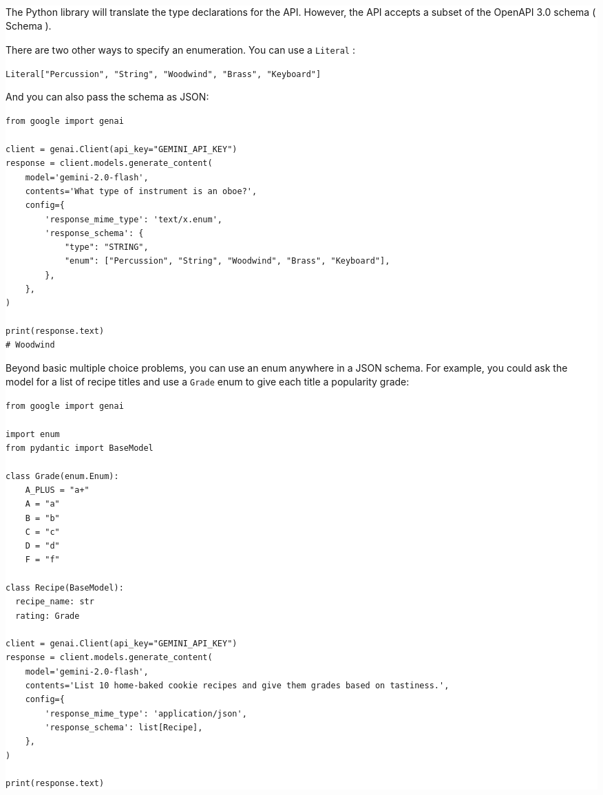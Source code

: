 The Python library will translate the type declarations for the API. However,
the API accepts a subset of the OpenAPI 3.0 schema
( Schema ).

There are two other ways to specify an enumeration. You can use a  `Literal`  :

```
Literal["Percussion", "String", "Woodwind", "Brass", "Keyboard"]
```

And you can also pass the schema as JSON:

```
from google import genai

client = genai.Client(api_key="GEMINI_API_KEY")
response = client.models.generate_content(
    model='gemini-2.0-flash',
    contents='What type of instrument is an oboe?',
    config={
        'response_mime_type': 'text/x.enum',
        'response_schema': {
            "type": "STRING",
            "enum": ["Percussion", "String", "Woodwind", "Brass", "Keyboard"],
        },
    },
)

print(response.text)
# Woodwind
```

Beyond basic multiple choice problems, you can use an enum anywhere in a JSON
schema. For example, you could ask the model for a list of recipe titles and
use a `Grade` enum to give each title a popularity grade:

```
from google import genai

import enum
from pydantic import BaseModel

class Grade(enum.Enum):
    A_PLUS = "a+"
    A = "a"
    B = "b"
    C = "c"
    D = "d"
    F = "f"

class Recipe(BaseModel):
  recipe_name: str
  rating: Grade

client = genai.Client(api_key="GEMINI_API_KEY")
response = client.models.generate_content(
    model='gemini-2.0-flash',
    contents='List 10 home-baked cookie recipes and give them grades based on tastiness.',
    config={
        'response_mime_type': 'application/json',
        'response_schema': list[Recipe],
    },
)

print(response.text)
```
